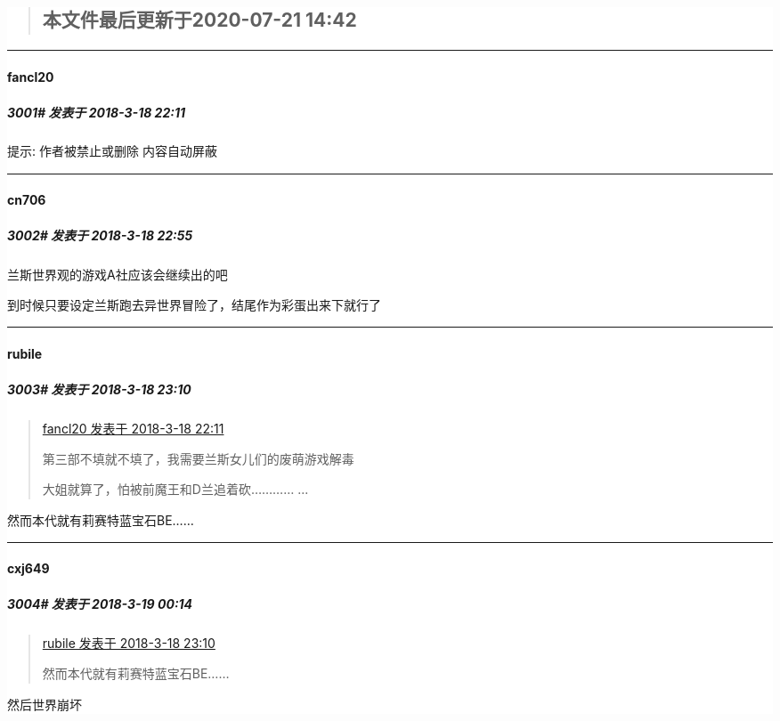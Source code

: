 > ## **本文件最后更新于2020-07-21 14:42** 



-----

####  fancl20  
##### 3001#       发表于 2018-3-18 22:11

提示: 作者被禁止或删除 内容自动屏蔽



-----

####  cn706  
##### 3002#       发表于 2018-3-18 22:55




兰斯世界观的游戏A社应该会继续出的吧

到时候只要设定兰斯跑去异世界冒险了，结尾作为彩蛋出来下就行了







-----

####  rubile  
##### 3003#       发表于 2018-3-18 23:10



<blockquote><a href="httphttps://bbs.saraba1st.com/2b/forum.php?mod=redirect&amp;goto=findpost&amp;pid=38892899&amp;ptid=1552625" target="_blank">fancl20 发表于 2018-3-18 22:11</a>

第三部不填就不填了，我需要兰斯女儿们的废萌游戏解毒


大姐就算了，怕被前魔王和D兰追着砍………… ...</blockquote>
然而本代就有莉赛特蓝宝石BE……







-----

####  cxj649  
##### 3004#       发表于 2018-3-19 00:14



<blockquote><a href="httphttps://bbs.saraba1st.com/2b/forum.php?mod=redirect&amp;goto=findpost&amp;pid=38893440&amp;ptid=1552625" target="_blank">rubile 发表于 2018-3-18 23:10</a>

然而本代就有莉赛特蓝宝石BE……</blockquote>
然后世界崩坏
